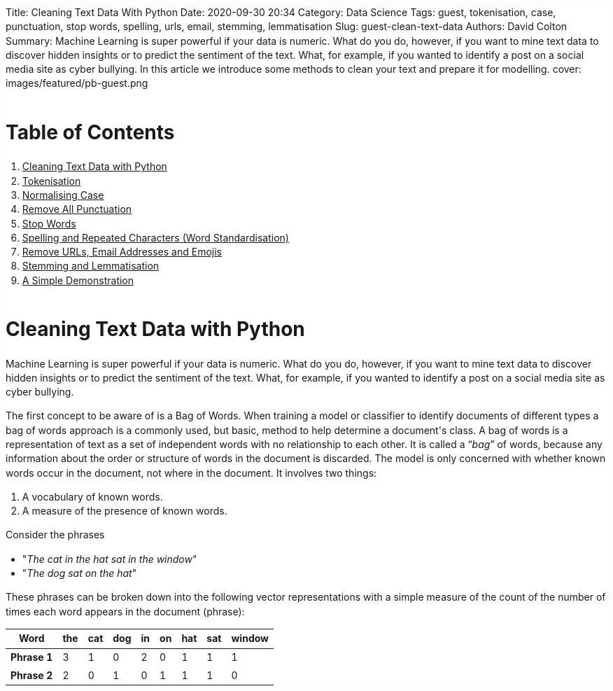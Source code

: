 Title: Cleaning Text Data With Python
Date: 2020-09-30 20:34
Category: Data Science
Tags: guest, tokenisation, case, punctuation, stop words, spelling, urls, email, stemming, lemmatisation
Slug: guest-clean-text-data
Authors: David Colton
Summary: Machine Learning is super powerful if your data is numeric. What do you do, however, if you want to mine text data to discover hidden insights or to predict the sentiment of the text. What, for example, if you wanted to identify a post on a social media site as cyber bullying. In this article we introduce some methods to clean your text and prepare it for modelling.
cover: images/featured/pb-guest.png

# Table of Contents

1. [Cleaning Text Data with Python](#cleaning-text)
2. [Tokenisation](#tokenisation)
3. [Normalising Case](#normalising-case)
4. [Remove All Punctuation](#remove-punctuation)
5. [Stop Words](#stop-words)
6. [Spelling and Repeated Characters (Word Standardisation)](#word-standardisation)
7. [Remove URLs, Email Addresses and Emojis](#remove)
8. [Stemming and Lemmatisation](#stemming-lemmatisation)
9. [A Simple Demonstration](#demonstration)

<a name="cleaning-text"></a>

# Cleaning Text Data with Python

Machine Learning is super powerful if your data is numeric. What do you do, however, if you want to mine text data to discover hidden insights or to predict the sentiment of the text. What, for example, if you wanted to identify a post on a social media site as cyber bullying. 

The first concept to be aware of is a Bag of Words. When training a model or classifier to identify documents of different types a bag of words approach is a commonly used, but basic, method to help determine a document's class. A bag of words is a representation of text as a set of independent words with no relationship to each other. It is called a “*bag*” of words, because any information about the order or structure of words in the document is discarded. The model is only concerned with whether known words occur in the document, not where in the document.  It involves two things:

1. A vocabulary of known words.
2. A measure of the presence of known words.

Consider the phrases 

* "*The cat in the hat sat in the window*"
* "*The dog sat on the hat*"

These phrases can be broken down into the following vector representations with a simple measure of the count of the number of times each word appears in the document (phrase):

| Word         | the  | cat  | dog  | in   | on   | hat  | sat  | window |
| ------------ | ---- | ---- | ---- | ---- | ---- | ---- | ---- | ------ |
| **Phrase 1** | 3    | 1    | 0    | 2    | 0    | 1    | 1    | 1      |
| **Phrase 2** | 2    | 0    | 1    | 0    | 1    | 1    | 1    | 0      |
